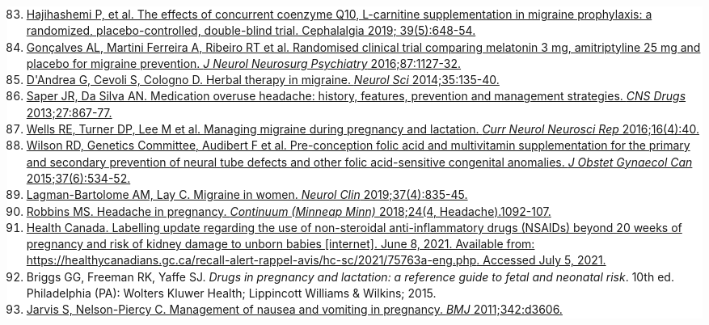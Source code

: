 83. [Hajihashemi P, et al. The effects of concurrent coenzyme Q10, L-carnitine supplementation in migraine prophylaxis: a randomized, placebo-controlled, double-blind trial. Cephalalgia 2019; 39(5):648-54.](https://pubmed.ncbi.nlm.nih.gov/30612463/)
84. [Gonçalves AL, Martini Ferreira A, Ribeiro RT et al. Randomised clinical trial comparing melatonin 3 mg, amitriptyline 25 mg and placebo for migraine prevention. *J Neurol Neurosurg Psychiatry* 2016;87:1127-32.](https://www.ncbi.nlm.nih.gov/pubmed/27165014)
85. [D'Andrea G, Cevoli S, Cologno D. Herbal therapy in migraine. *Neurol Sci* 2014;35:135-40.](http://www.ncbi.nlm.nih.gov/pubmed/24867850)
86. [Saper JR, Da Silva AN. Medication overuse headache: history, features, prevention and management strategies. *CNS Drugs* 2013;27:867-77.](http://www.ncbi.nlm.nih.gov/pubmed/?term=23925669)
87. [Wells RE, Turner DP, Lee M et al. Managing migraine during pregnancy and lactation. *Curr Neurol Neurosci Rep* 2016;16(4):40.](https://pubmed.ncbi.nlm.nih.gov/27002079/)
88. [Wilson RD, Genetics Committee, Audibert F et al. Pre-conception folic acid and multivitamin supplementation for the primary and secondary prevention of neural tube defects and other folic acid-sensitive congenital anomalies. *J Obstet Gynaecol Can* 2015;37(6):534-52.](https://www.ncbi.nlm.nih.gov/pubmed/26334606)
89. [Lagman-Bartolome AM, Lay C. Migraine in women. *Neurol Clin* 2019;37(4):835-45.](https://pubmed.ncbi.nlm.nih.gov/31563235/)
90. [Robbins MS. Headache in pregnancy. *Continuum (Minneap Minn)* 2018;24(4, Headache).1092-107.](https://pubmed.ncbi.nlm.nih.gov/30074551/)
91. [Health Canada. Labelling update regarding the use of non-steroidal anti-inflammatory drugs (NSAIDs) beyond 20 weeks of pregnancy and risk of kidney damage to unborn babies [internet]. June 8, 2021. Available from: https://healthycanadians.gc.ca/recall-alert-rappel-avis/hc-sc/2021/75763a-eng.php. Accessed July 5, 2021.](https://healthycanadians.gc.ca/recall-alert-rappel-avis/hc-sc/2021/75763a-eng.php)
92. Briggs GG, Freeman RK, Yaffe SJ. *Drugs in pregnancy and lactation: a reference guide to fetal and neonatal risk*. 10th ed. Philadelphia (PA): Wolters Kluwer Health; Lippincott Williams & Wilkins; 2015.
93. [Jarvis S, Nelson-Piercy C. Management of nausea and vomiting in pregnancy. *BMJ* 2011;342:d3606.](https://www.ncbi.nlm.nih.gov/pubmed/21685438)
